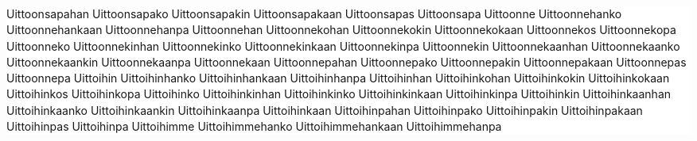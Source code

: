 Uittoonsapahan
Uittoonsapako
Uittoonsapakin
Uittoonsapakaan
Uittoonsapas
Uittoonsapa
Uittoonne
Uittoonnehanko
Uittoonnehankaan
Uittoonnehanpa
Uittoonnehan
Uittoonnekohan
Uittoonnekokin
Uittoonnekokaan
Uittoonnekos
Uittoonnekopa
Uittoonneko
Uittoonnekinhan
Uittoonnekinko
Uittoonnekinkaan
Uittoonnekinpa
Uittoonnekin
Uittoonnekaanhan
Uittoonnekaanko
Uittoonnekaankin
Uittoonnekaanpa
Uittoonnekaan
Uittoonnepahan
Uittoonnepako
Uittoonnepakin
Uittoonnepakaan
Uittoonnepas
Uittoonnepa
Uittoihin
Uittoihinhanko
Uittoihinhankaan
Uittoihinhanpa
Uittoihinhan
Uittoihinkohan
Uittoihinkokin
Uittoihinkokaan
Uittoihinkos
Uittoihinkopa
Uittoihinko
Uittoihinkinhan
Uittoihinkinko
Uittoihinkinkaan
Uittoihinkinpa
Uittoihinkin
Uittoihinkaanhan
Uittoihinkaanko
Uittoihinkaankin
Uittoihinkaanpa
Uittoihinkaan
Uittoihinpahan
Uittoihinpako
Uittoihinpakin
Uittoihinpakaan
Uittoihinpas
Uittoihinpa
Uittoihimme
Uittoihimmehanko
Uittoihimmehankaan
Uittoihimmehanpa